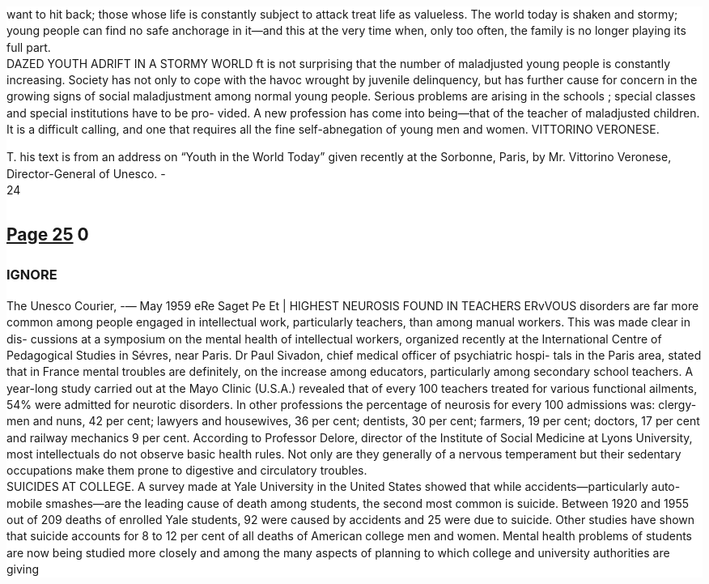 want to hit back; those whose life is constantly subject to 
attack treat life as valueless. 
The world today is shaken and stormy; young people can 
find no safe anchorage in it—and this at the very time when, 
only too often, the family is no longer playing its full part.   
DAZED YOUTH ADRIFT 
IN A STORMY WORLD 
ft is not surprising that the number of maladjusted young people 
is constantly increasing. Society has not only to cope with the 
havoc wrought by juvenile delinquency, but has further cause 
for concern in the growing signs of social maladjustment among 
normal young people. Serious problems are arising in the 
schools ; special classes and special institutions have to be pro- 
vided. A new profession has come into being—that of the 
teacher of maladjusted children. It is a difficult calling, and 
one that requires all the fine self-abnegation of young men and 
women. 
VITTORINO VERONESE. 
  
T. his text is from an address on “Youth in the World Today” 
given recently at the Sorbonne, Paris, by Mr. Vittorino Veronese, 
Director-General of Unesco. -   
24

## [Page 25](https://demo.humlab.umu.se/courier/078166engo.pdf#page=25) 0

### IGNORE

The Unesco Courier, -— May 1959 
 eRe Saget Pe Et | HIGHEST NEUROSIS 
FOUND IN TEACHERS 
ERvVOUS disorders are far more common among people 
engaged in intellectual work, particularly teachers, than 
among manual workers. This was made clear in dis- 
cussions at a symposium on the mental health of intellectual 
workers, organized recently at the International Centre of 
Pedagogical Studies in Sévres, near Paris. 
Dr Paul Sivadon, chief medical officer of psychiatric hospi- 
tals in the Paris area, stated that in France mental troubles 
are definitely, on the increase among educators, particularly 
among secondary school teachers. A year-long study carried 
out at the Mayo Clinic (U.S.A.) revealed that of every 100 
teachers treated for various functional ailments, 54% were 
admitted for neurotic disorders. In other professions the 
percentage of neurosis for every 100 admissions was: clergy- 
men and nuns, 42 per cent; lawyers and housewives, 36 per 
cent; dentists, 30 per cent; farmers, 19 per cent; doctors, 17 
per cent and railway mechanics 9 per cent. 
According to Professor Delore, director of the Institute of 
Social Medicine at Lyons University, most intellectuals do not 
observe basic health rules. Not only are they generally of a 
nervous temperament but their sedentary occupations make 
them prone to digestive and circulatory troubles.       
SUICIDES AT COLLEGE. A survey made at Yale University in the United States showed that while accidents—particularly auto- 
mobile smashes—are the leading cause of death among students, the second most common is suicide. Between 1920 and 1955 
out of 209 deaths of enrolled Yale students, 92 were caused by accidents and 25 were due to suicide. Other studies have shown 
that suicide accounts for 8 to 12 per cent of all deaths of American college men and women. Mental health problems of students 
are now being studied more closely and among the many aspects of planning to which college and university authorities are giving 